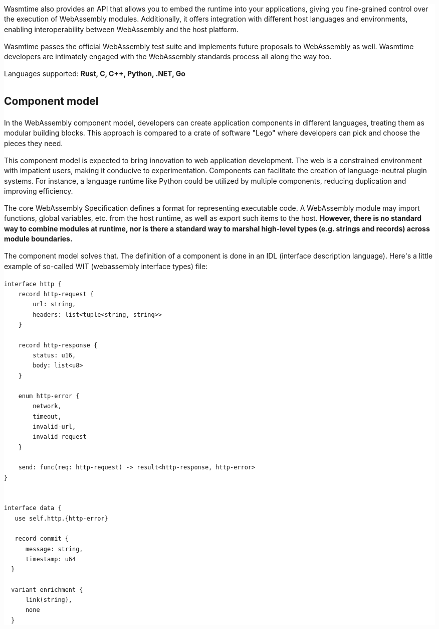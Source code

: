 Wasmtime also provides an API that allows you to embed the runtime into your applications, giving you fine-grained control over the execution of WebAssembly modules. Additionally, it offers integration with different host languages and environments, enabling interoperability between WebAssembly and the host platform.

Wasmtime passes the official WebAssembly test suite and implements future proposals to WebAssembly as well. Wasmtime developers are intimately engaged with the WebAssembly standards process all along the way too.

Languages supported: **Rust, C, C++, Python, .NET, Go**

## Component model

In the WebAssembly component model, developers can create application components in different languages, treating them as modular building blocks. This approach is compared to a crate of software "Lego" where developers can pick and choose the pieces they need.

This component model is expected to bring innovation to web application development. The web is a constrained environment with impatient users, making it conducive to experimentation. Components can facilitate the creation of language-neutral plugin systems. For instance, a language runtime like Python could be utilized by multiple components, reducing duplication and improving efficiency. 

The core WebAssembly Specification defines a format for representing executable code. A WebAssembly module may import functions, global variables, etc. from the host runtime, as well as export such items to the host. **However, there is no standard way to combine modules at runtime, nor is there a standard way to marshal high-level types (e.g. strings and records) across module boundaries.**

The component model solves that. The definition of a component is done in an IDL (interface description language). Here's a little example of so-called WIT (webassembly interface types) file:

```wit
interface http {
    record http-request {
        url: string,
        headers: list<tuple<string, string>>
    }

    record http-response {
        status: u16,
        body: list<u8>
    }

    enum http-error {
        network,
        timeout,
        invalid-url,
        invalid-request
    }

    send: func(req: http-request) -> result<http-response, http-error>
}


interface data {
   use self.http.{http-error}

   record commit {
      message: string,
      timestamp: u64
  }

  variant enrichment {
      link(string),
      none
  }

```